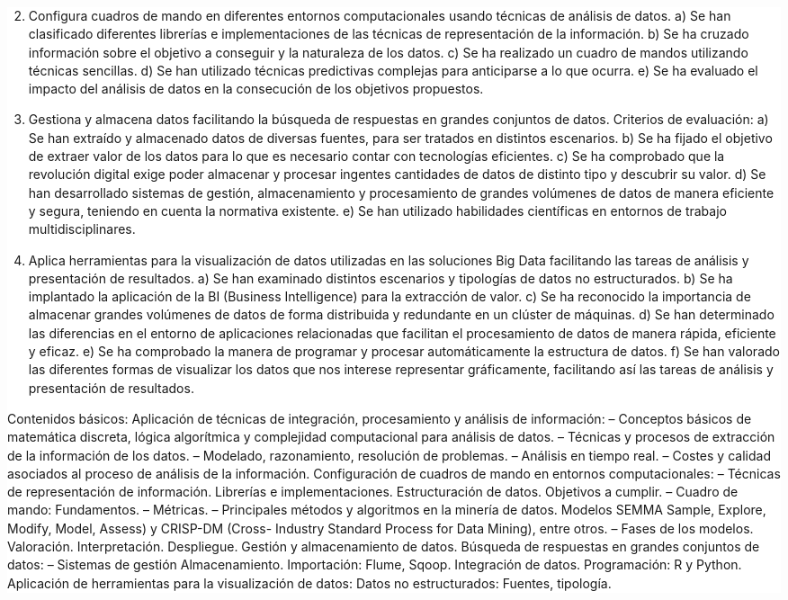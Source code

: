 2. Configura cuadros de mando en diferentes entornos computacionales usando técnicas
de análisis de datos.
a) Se han clasificado diferentes librerías e implementaciones de las técnicas de
representación de la información.
b) Se ha cruzado información sobre el objetivo a conseguir y la naturaleza de los
datos.
c) Se ha realizado un cuadro de mandos utilizando técnicas sencillas.
d) Se han utilizado técnicas predictivas complejas para anticiparse a lo que ocurra.
e) Se ha evaluado el impacto del análisis de datos en la consecución de los objetivos
propuestos.

3. Gestiona y almacena datos facilitando la búsqueda de respuestas en grandes
conjuntos de datos.
Criterios de evaluación:
a) Se han extraído y almacenado datos de diversas fuentes, para ser tratados en
distintos escenarios.
b) Se ha fijado el objetivo de extraer valor de los datos para lo que es necesario
contar con tecnologías eficientes.
c) Se ha comprobado que la revolución digital exige poder almacenar y procesar
ingentes cantidades de datos de distinto tipo y descubrir su valor.
d) Se han desarrollado sistemas de gestión, almacenamiento y procesamiento de
grandes volúmenes de datos de manera eficiente y segura, teniendo en cuenta la
normativa existente.
e) Se han utilizado habilidades científicas en entornos de trabajo multidisciplinares.

4. Aplica herramientas para la visualización de datos utilizadas en las soluciones Big
Data facilitando las tareas de análisis y presentación de resultados.
a) Se han examinado distintos escenarios y tipologías de datos no estructurados.
b) Se ha implantado la aplicación de la BI (Business Intelligence) para la extracción
de valor.
c) Se ha reconocido la importancia de almacenar grandes volúmenes de datos de
forma distribuida y redundante en un clúster de máquinas.
d) Se han determinado las diferencias en el entorno de aplicaciones relacionadas
que facilitan el procesamiento de datos de manera rápida, eficiente y eficaz.
e) Se ha comprobado la manera de programar y procesar automáticamente la
estructura de datos.
f) Se han valorado las diferentes formas de visualizar los datos que nos interese
representar gráficamente, facilitando así las tareas de análisis y presentación de
resultados.

Contenidos básicos:
Aplicación de técnicas de integración, procesamiento y análisis de información:
– Conceptos básicos de matemática discreta, lógica algorítmica y complejidad
computacional para análisis de datos.
– Técnicas y procesos de extracción de la información de los datos.
– Modelado, razonamiento, resolución de problemas.
– Análisis en tiempo real.
– Costes y calidad asociados al proceso de análisis de la información.
Configuración de cuadros de mando en entornos computacionales:
– Técnicas de representación de información. Librerías e implementaciones. Estructuración de datos. Objetivos a cumplir.
– Cuadro de mando: Fundamentos.
– Métricas.
– Principales métodos y algoritmos en la minería de datos. Modelos SEMMA Sample,
Explore, Modify, Model, Assess) y CRISP-DM (Cross- Industry Standard Process for
Data Mining), entre otros.
– Fases de los modelos. Valoración. Interpretación. Despliegue.
Gestión y almacenamiento de datos. Búsqueda de respuestas en grandes conjuntos de
datos:
– Sistemas de gestión Almacenamiento.
Importación: Flume, Sqoop.
Integración de datos.
Programación: R y Python.
Aplicación de herramientas para la visualización de datos:
Datos no estructurados: Fuentes, tipología.